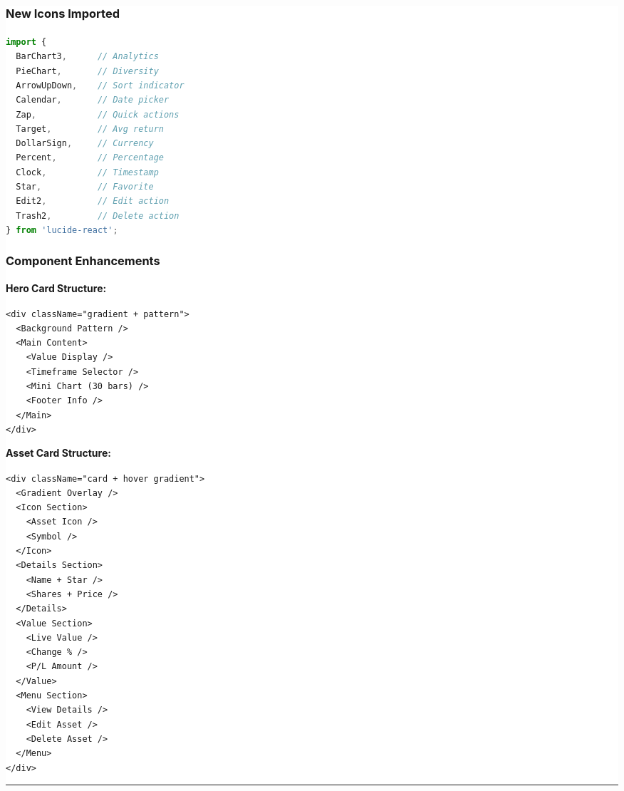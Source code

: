 ### New Icons Imported

```typescript
import {
  BarChart3,      // Analytics
  PieChart,       // Diversity
  ArrowUpDown,    // Sort indicator
  Calendar,       // Date picker
  Zap,            // Quick actions
  Target,         // Avg return
  DollarSign,     // Currency
  Percent,        // Percentage
  Clock,          // Timestamp
  Star,           // Favorite
  Edit2,          // Edit action
  Trash2,         // Delete action
} from 'lucide-react';
```

### Component Enhancements

**Hero Card Structure:**
```tsx
<div className="gradient + pattern">
  <Background Pattern />
  <Main Content>
    <Value Display />
    <Timeframe Selector />
    <Mini Chart (30 bars) />
    <Footer Info />
  </Main>
</div>
```

**Asset Card Structure:**
```tsx
<div className="card + hover gradient">
  <Gradient Overlay />
  <Icon Section>
    <Asset Icon />
    <Symbol />
  </Icon>
  <Details Section>
    <Name + Star />
    <Shares + Price />
  </Details>
  <Value Section>
    <Live Value />
    <Change % />
    <P/L Amount />
  </Value>
  <Menu Section>
    <View Details />
    <Edit Asset />
    <Delete Asset />
  </Menu>
</div>
```

---